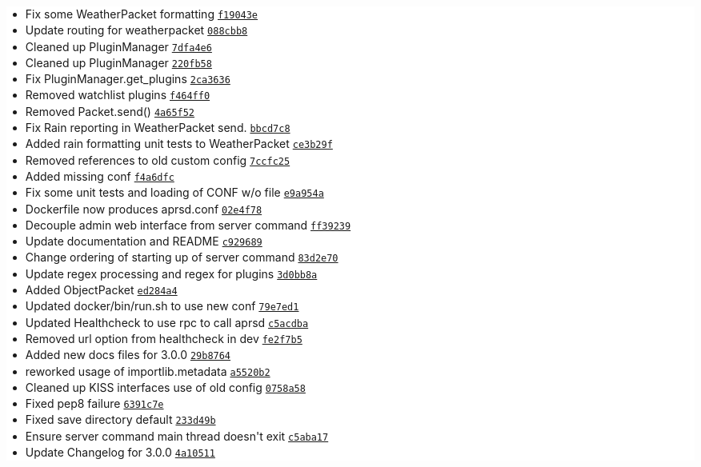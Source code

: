 - Fix some WeatherPacket formatting [`f19043e`](https://github.com/craigerl/aprsd/commit/f19043ecd994ffd2d1c6958f08a47d5328c64258)
- Update routing for weatherpacket [`088cbb8`](https://github.com/craigerl/aprsd/commit/088cbb81eddd3bf947e2e2bd970b0f3ac094bd41)
- Cleaned up PluginManager [`7dfa4e6`](https://github.com/craigerl/aprsd/commit/7dfa4e6dbf1924b5ce1061e6be2d1a00ffd095d8)
- Cleaned up PluginManager [`220fb58`](https://github.com/craigerl/aprsd/commit/220fb58f9779946c33429613ff397c7082fe84eb)
- Fix PluginManager.get_plugins [`2ca3636`](https://github.com/craigerl/aprsd/commit/2ca36362ec5ce9f6083487eb903f2132ac91fcb2)
- Removed watchlist plugins [`f464ff0`](https://github.com/craigerl/aprsd/commit/f464ff0785b2b6a2869effa4d1c5cca706199de4)
- Removed Packet.send() [`4a65f52`](https://github.com/craigerl/aprsd/commit/4a65f52939b38eff8c664742c58b62e69ca24a51)
- Fix Rain reporting in WeatherPacket send. [`bbcd7c8`](https://github.com/craigerl/aprsd/commit/bbcd7c8a5bc3e457bbce2138029b236a7607c61e)
- Added rain formatting unit tests to WeatherPacket [`ce3b29f`](https://github.com/craigerl/aprsd/commit/ce3b29f99023964b4922806d476ddc2678edeee8)
- Removed references to old custom config [`7ccfc25`](https://github.com/craigerl/aprsd/commit/7ccfc253cf4d881b4888c3b4040dc9e119fb74dc)
- Added missing conf [`f4a6dfc`](https://github.com/craigerl/aprsd/commit/f4a6dfc8a0ccff5d6cdf3abf511eaae537e60eaa)
- Fix some unit tests and loading of CONF w/o file [`e9a954a`](https://github.com/craigerl/aprsd/commit/e9a954a8fd79059995f8e44832bea040c9a5320a)
- Dockerfile now produces aprsd.conf [`02e4f78`](https://github.com/craigerl/aprsd/commit/02e4f78d0e3be5098333263cfafb2cc3debdff81)
- Decouple admin web interface from server command [`ff39239`](https://github.com/craigerl/aprsd/commit/ff392395ed9e4eb8fcc46e8ec475ff82f033c45b)
- Update documentation and README [`c929689`](https://github.com/craigerl/aprsd/commit/c929689647159804209f1bd3711a563ba395cb18)
- Change ordering of starting up of server command [`83d2e70`](https://github.com/craigerl/aprsd/commit/83d2e708ebb68ce743a1b3db9e9bea42f3bcda32)
- Update regex processing and regex for plugins [`3d0bb8a`](https://github.com/craigerl/aprsd/commit/3d0bb8ae8e92c7a23352f06aa951c6b18a0c2da0)
- Added ObjectPacket [`ed284a4`](https://github.com/craigerl/aprsd/commit/ed284a42cc0b29357c1f2f3182db029874394216)
- Updated docker/bin/run.sh to use new conf [`79e7ed1`](https://github.com/craigerl/aprsd/commit/79e7ed1e915e62ed2392fed27d79da8619f3eef0)
- Updated Healthcheck to use rpc to call aprsd [`c5acdba`](https://github.com/craigerl/aprsd/commit/c5acdba6dee13bba189af106925cb33c8adf078e)
- Removed url option from healthcheck in dev [`fe2f7b5`](https://github.com/craigerl/aprsd/commit/fe2f7b5b71d3aba24f9530e3371450b800f8cc81)
- Added new docs files for 3.0.0 [`29b8764`](https://github.com/craigerl/aprsd/commit/29b8764124894f25849750890074a7e5a571000a)
- reworked usage of importlib.metadata [`a5520b2`](https://github.com/craigerl/aprsd/commit/a5520b2cd3b977079f1971f2ce6f383340304884)
- Cleaned up KISS interfaces use of old config [`0758a58`](https://github.com/craigerl/aprsd/commit/0758a581013fe0c3f0b69bb3d8d3087969e20673)
- Fixed pep8 failure [`6391c7e`](https://github.com/craigerl/aprsd/commit/6391c7eed691f912de49de0aa3e0a0fdb5a2edc2)
- Fixed save directory default [`233d49b`](https://github.com/craigerl/aprsd/commit/233d49bb4c3cf96f4979aa8e878635376cffad5b)
- Ensure server command main thread doesn't exit [`c5aba17`](https://github.com/craigerl/aprsd/commit/c5aba17ad1eee81bfbdae33ccfd375c0b92a2411)
- Update Changelog for 3.0.0 [`4a10511`](https://github.com/craigerl/aprsd/commit/4a10511d8bb58b9b7785f4469db6543e731f1418)

